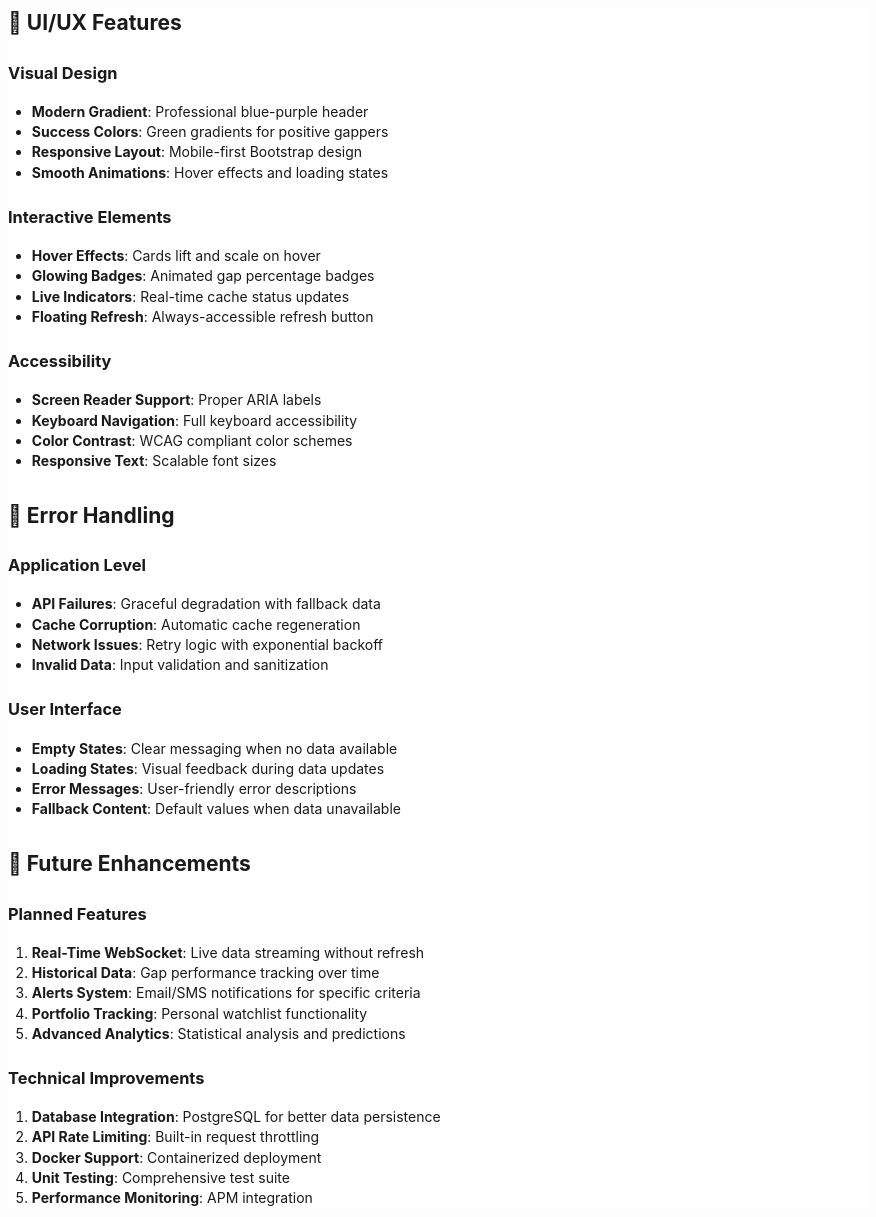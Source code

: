 ## 🎨 UI/UX Features

### Visual Design
- **Modern Gradient**: Professional blue-purple header
- **Success Colors**: Green gradients for positive gappers
- **Responsive Layout**: Mobile-first Bootstrap design
- **Smooth Animations**: Hover effects and loading states

### Interactive Elements
- **Hover Effects**: Cards lift and scale on hover
- **Glowing Badges**: Animated gap percentage badges
- **Live Indicators**: Real-time cache status updates
- **Floating Refresh**: Always-accessible refresh button

### Accessibility
- **Screen Reader Support**: Proper ARIA labels
- **Keyboard Navigation**: Full keyboard accessibility
- **Color Contrast**: WCAG compliant color schemes
- **Responsive Text**: Scalable font sizes

## 🚨 Error Handling

### Application Level
- **API Failures**: Graceful degradation with fallback data
- **Cache Corruption**: Automatic cache regeneration
- **Network Issues**: Retry logic with exponential backoff
- **Invalid Data**: Input validation and sanitization

### User Interface
- **Empty States**: Clear messaging when no data available
- **Loading States**: Visual feedback during data updates
- **Error Messages**: User-friendly error descriptions
- **Fallback Content**: Default values when data unavailable

## 🔮 Future Enhancements

### Planned Features
1. **Real-Time WebSocket**: Live data streaming without refresh
2. **Historical Data**: Gap performance tracking over time
3. **Alerts System**: Email/SMS notifications for specific criteria
4. **Portfolio Tracking**: Personal watchlist functionality
5. **Advanced Analytics**: Statistical analysis and predictions

### Technical Improvements
1. **Database Integration**: PostgreSQL for better data persistence
2. **API Rate Limiting**: Built-in request throttling
3. **Docker Support**: Containerized deployment
4. **Unit Testing**: Comprehensive test suite
5. **Performance Monitoring**: APM integration

